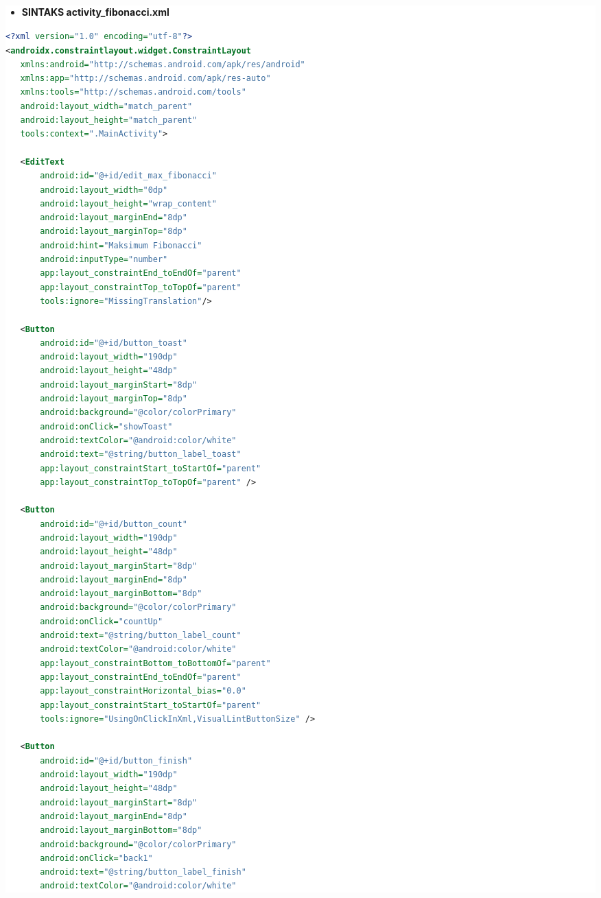  - **SINTAKS activity_fibonacci.xml**
 ```xml
 <?xml version="1.0" encoding="utf-8"?>
 <androidx.constraintlayout.widget.ConstraintLayout
    xmlns:android="http://schemas.android.com/apk/res/android"
    xmlns:app="http://schemas.android.com/apk/res-auto"
    xmlns:tools="http://schemas.android.com/tools"
    android:layout_width="match_parent"
    android:layout_height="match_parent"
    tools:context=".MainActivity">

    <EditText
        android:id="@+id/edit_max_fibonacci"
        android:layout_width="0dp"
        android:layout_height="wrap_content"
        android:layout_marginEnd="8dp"
        android:layout_marginTop="8dp"
        android:hint="Maksimum Fibonacci"
        android:inputType="number"
        app:layout_constraintEnd_toEndOf="parent"
        app:layout_constraintTop_toTopOf="parent"
        tools:ignore="MissingTranslation"/>

    <Button
        android:id="@+id/button_toast"
        android:layout_width="190dp"
        android:layout_height="48dp"
        android:layout_marginStart="8dp"
        android:layout_marginTop="8dp"
        android:background="@color/colorPrimary"
        android:onClick="showToast"
        android:textColor="@android:color/white"
        android:text="@string/button_label_toast"
        app:layout_constraintStart_toStartOf="parent"
        app:layout_constraintTop_toTopOf="parent" />

    <Button
        android:id="@+id/button_count"
        android:layout_width="190dp"
        android:layout_height="48dp"
        android:layout_marginStart="8dp"
        android:layout_marginEnd="8dp"
        android:layout_marginBottom="8dp"
        android:background="@color/colorPrimary"
        android:onClick="countUp"
        android:text="@string/button_label_count"
        android:textColor="@android:color/white"
        app:layout_constraintBottom_toBottomOf="parent"
        app:layout_constraintEnd_toEndOf="parent"
        app:layout_constraintHorizontal_bias="0.0"
        app:layout_constraintStart_toStartOf="parent"
        tools:ignore="UsingOnClickInXml,VisualLintButtonSize" />

    <Button
        android:id="@+id/button_finish"
        android:layout_width="190dp"
        android:layout_height="48dp"
        android:layout_marginStart="8dp"
        android:layout_marginEnd="8dp"
        android:layout_marginBottom="8dp"
        android:background="@color/colorPrimary"
        android:onClick="back1"
        android:text="@string/button_label_finish"
        android:textColor="@android:color/white"
 ```